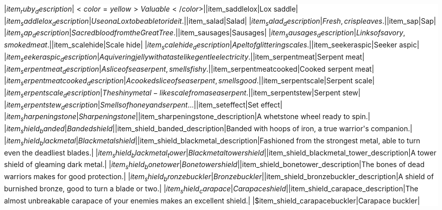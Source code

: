 |$item_ruby_description|<color=yellow>Valuable</color>|
|$item_saddlelox|Lox saddle|
|$item_saddlelox_description|Use on a Lox to be able to ride it.|
|$item_salad|Salad|
|$item_salad_description|Fresh, crisp leaves.|
|$item_sap|Sap|
|$item_sap_description|Sacred blood from the Great Tree.|
|$item_sausages|Sausages|
|$item_sausages_description|Links of savory, smoked meat.|
|$item_scalehide|Scale hide|
|$item_scalehide_description|A pelt of glittering scales.|
|$item_seekeraspic|Seeker aspic|
|$item_seekeraspic_description|A quivering jelly with a taste like gentle electricity.|
|$item_serpentmeat|Serpent meat|
|$item_serpentmeat_description|A slice of sea serpent, smells fishy.|
|$item_serpentmeatcooked|Cooked serpent meat|
|$item_serpentmeatcooked_description|A cooked slice of sea serpent, smells good.|
|$item_serpentscale|Serpent scale|
|$item_serpentscale_description|The shiny metal-like scale from a sea serpent.|
|$item_serpentstew|Serpent stew|
|$item_serpentstew_description|Smells of honey and serpent...|
|$item_seteffect|Set effect|
|$item_sharpeningstone|Sharpening stone|
|$item_sharpeningstone_description|A whetstone wheel ready to spin.|
|$item_shield_banded|Banded shield|
|$item_shield_banded_description|Banded with hoops of iron, a true warrior's companion.|
|$item_shield_blackmetal|Black metal shield|
|$item_shield_blackmetal_description|Fashioned from the strongest metal, able to turn even the deadliest blades.|
|$item_shield_blackmetal_tower|Black metal tower shield|
|$item_shield_blackmetal_tower_description|A tower shield of gleaming dark metal.|
|$item_shield_bonetower|Bone tower shield|
|$item_shield_bonetower_description|The bones of dead warriors makes for good protection.|
|$item_shield_bronzebuckler|Bronze buckler|
|$item_shield_bronzebuckler_description|A shield of burnished bronze, good to turn a blade or two.|
|$item_shield_carapace|Carapace shield|
|$item_shield_carapace_description|The almost unbreakable carapace of your enemies makes an excellent shield.|
|$item_shield_carapacebuckler|Carapace buckler|